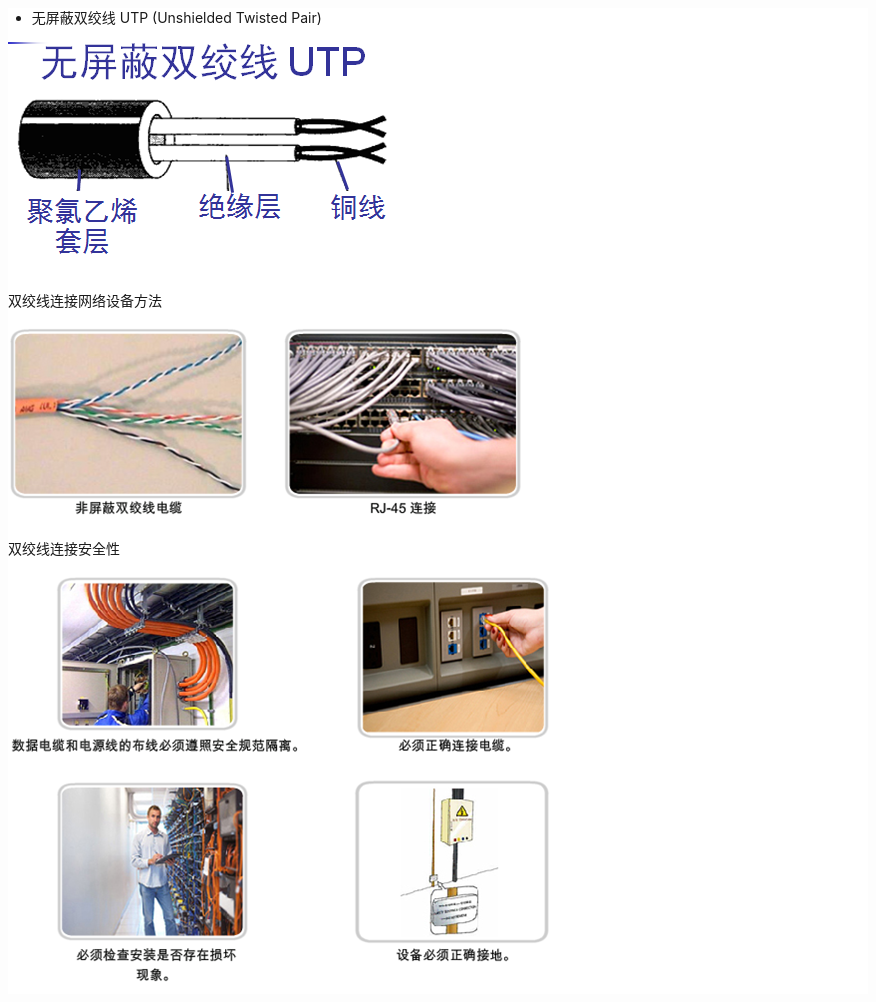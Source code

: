   

  - 无屏蔽双绞线 UTP (Unshielded Twisted Pair) 

![1559773652084](3_OSI参考模型物理层.assets/1559773652084.png)





双绞线连接网络设备方法

![](3_OSI参考模型物理层.assets/双绞线1.png)



双绞线连接安全性



![](3_OSI参考模型物理层.assets/双绞线部署安全性.png)
